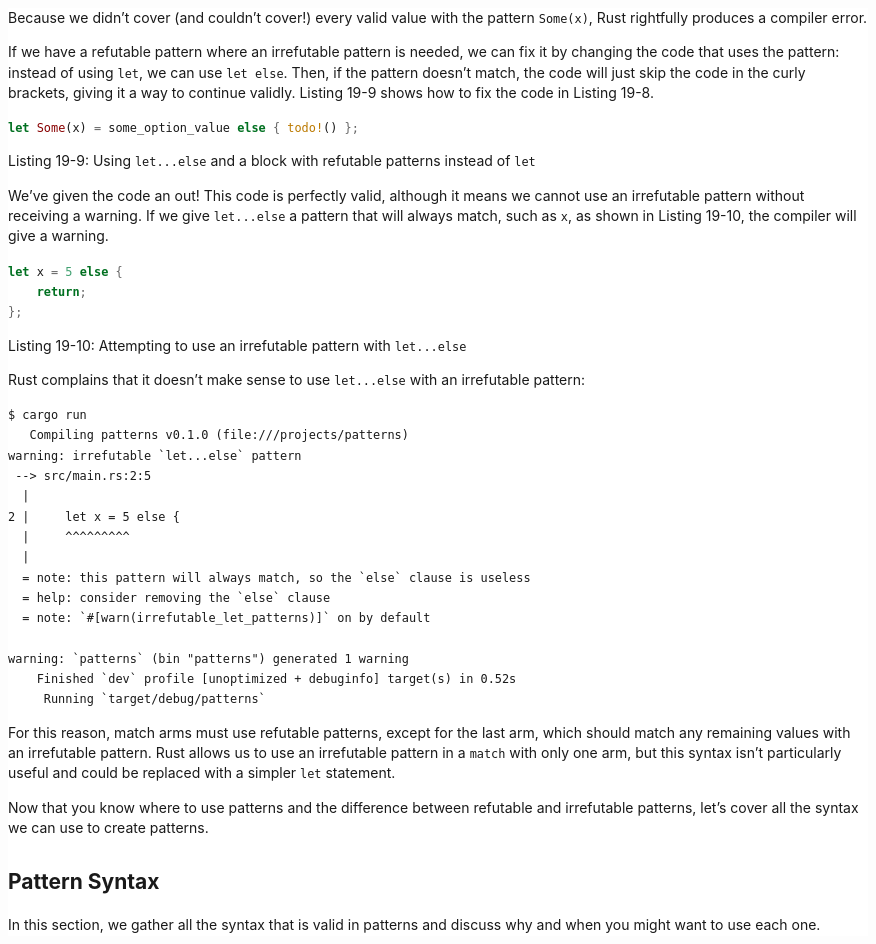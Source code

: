 Because we didn’t cover (and couldn’t cover!) every valid value with the pattern `Some(x)`, Rust rightfully produces a compiler error.

If we have a refutable pattern where an irrefutable pattern is needed, we can fix it by changing the code that uses the pattern: instead of using `let`, we can use `let else`. Then, if the pattern doesn’t match, the code will just skip the code in the curly brackets, giving it a way to continue validly. Listing 19-9 shows how to fix the code in Listing 19-8.

```rust
let Some(x) = some_option_value else { todo!() };
```

Listing 19-9: Using `let...else` and a block with refutable patterns instead of `let`

We’ve given the code an out! This code is perfectly valid, although it means we cannot use an irrefutable pattern without receiving a warning. If we give `let...else` a pattern that will always match, such as `x`, as shown in Listing 19-10, the compiler will give a warning.

```rust
let x = 5 else {
    return;
};
```

Listing 19-10: Attempting to use an irrefutable pattern with `let...else`

Rust complains that it doesn’t make sense to use `let...else` with an irrefutable pattern:

```text
$ cargo run
   Compiling patterns v0.1.0 (file:///projects/patterns)
warning: irrefutable `let...else` pattern
 --> src/main.rs:2:5
  |
2 |     let x = 5 else {
  |     ^^^^^^^^^
  |
  = note: this pattern will always match, so the `else` clause is useless
  = help: consider removing the `else` clause
  = note: `#[warn(irrefutable_let_patterns)]` on by default

warning: `patterns` (bin "patterns") generated 1 warning
    Finished `dev` profile [unoptimized + debuginfo] target(s) in 0.52s
     Running `target/debug/patterns`
```

For this reason, match arms must use refutable patterns, except for the last arm, which should match any remaining values with an irrefutable pattern. Rust allows us to use an irrefutable pattern in a `match` with only one arm, but this syntax isn’t particularly useful and could be replaced with a simpler `let` statement.

Now that you know where to use patterns and the difference between refutable and irrefutable patterns, let’s cover all the syntax we can use to create patterns.

## Pattern Syntax

In this section, we gather all the syntax that is valid in patterns and discuss why and when you might want to use each one.
